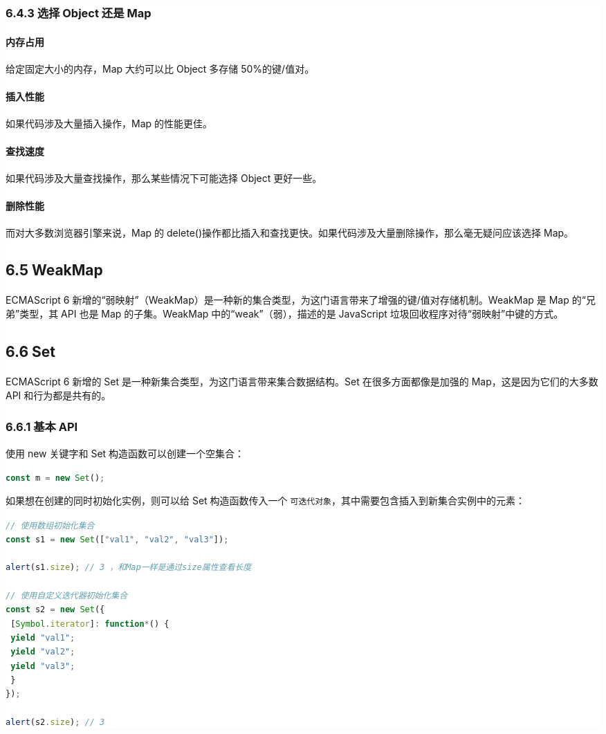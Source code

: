 
### 6.4.3 选择 Object 还是 Map

#### 内存占用

给定固定大小的内存，Map 大约可以比 Object 多存储 50%的键/值对。



#### 插入性能

如果代码涉及大量插入操作，Map 的性能更佳。



#### 查找速度

如果代码涉及大量查找操作，那么某些情况下可能选择 Object 更好一些。



#### 删除性能

而对大多数浏览器引擎来说，Map 的 delete()操作都比插入和查找更快。如果代码涉及大量删除操作，那么毫无疑问应该选择 Map。



## 6.5 WeakMap

ECMAScript 6 新增的“弱映射”（WeakMap）是一种新的集合类型，为这门语言带来了增强的键/值对存储机制。WeakMap 是 Map 的“兄弟”类型，其 API 也是 Map 的子集。WeakMap 中的“weak”（弱），描述的是 JavaScript 垃圾回收程序对待“弱映射”中键的方式。



## 6.6 Set

ECMAScript 6 新增的 Set 是一种新集合类型，为这门语言带来集合数据结构。Set 在很多方面都像是加强的 Map，这是因为它们的大多数 API 和行为都是共有的。



### 6.6.1 基本 API

使用 new 关键字和 Set 构造函数可以创建一个空集合：

```js
const m = new Set();
```



如果想在创建的同时初始化实例，则可以给 Set 构造函数传入一个 `可迭代对象`，其中需要包含插入到新集合实例中的元素：

```js
// 使用数组初始化集合
const s1 = new Set(["val1", "val2", "val3"]); 

alert(s1.size); // 3 ，和Map一样是通过size属性查看长度

// 使用自定义迭代器初始化集合
const s2 = new Set({ 
 [Symbol.iterator]: function*() { 
 yield "val1"; 
 yield "val2"; 
 yield "val3"; 
 } 
}); 

alert(s2.size); // 3
```
